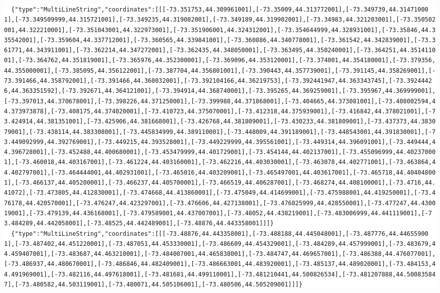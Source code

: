 ```text
  {"type":"MultiLineString","coordinates":[[[-73.351753,44.309961001],[-73.35009,44.313772001],[-73.349739,44.314710001],[-73.349509999,44.315721001],[-73.349235,44.319082001],[-73.349189,44.319902001],[-73.34983,44.321203001],[-73.350502001,44.322210001],[-73.351043001,44.322973001],[-73.351906001,44.324312001],[-73.354644999,44.328931001],[-73.35846,44.335542001],[-73.359604,44.337712001],[-73.360565,44.339841001],[-73.360886,44.340778001],[-73.361542,44.342839001],[-73.361771,44.343911001],[-73.362214,44.347272001],[-73.362435,44.348050001],[-73.363495,44.350240001],[-73.364251,44.351411001],[-73.364762,44.351819001],[-73.365976,44.352300001],[-73.369096,44.353120001],[-73.374001,44.354180001],[-73.379356,44.355000001],[-73.385095,44.356122001],[-73.387704,44.356801001],[-73.390443,44.357739001],[-73.391145,44.358269001],[-73.391466,44.358792001],[-73.391466,44.360032001],[-73.392104166,44.36219753],[-73.392441947,44.363343745],[-73.39244426,44.363351592],[-73.392671,44.364121001],[-73.394914,44.368740001],[-73.395265,44.369259001],[-73.395967,44.369999001],[-73.397013,44.370678001],[-73.398226,44.371250001],[-73.399988,44.371868001],[-73.404665,44.373081001],[-73.408002594,44.373973878],[-73.408175,44.374020001],[-73.410723,44.375070001],[-73.412318,44.375939001],[-73.416842,44.378021001],[-73.424914,44.381351001],[-73.425906,44.381668001],[-73.426768,44.381809001],[-73.430233,44.381809001],[-73.437373,44.383079001],[-73.438114,44.383308001],[-73.445834999,44.389110001],[-73.448009,44.391189001],[-73.448543001,44.391830001],[-73.449092999,44.392769001],[-73.449215,44.393528001],[-73.449229999,44.395561001],[-73.449314,44.396091001],[-73.449444,44.396728001],[-73.452488,44.400680001],[-73.453479999,44.401729001],[-73.454144,44.402137001],[-73.455096999,44.402370001],[-73.460018,44.403167001],[-73.461224,44.403160001],[-73.462216,44.403030001],[-73.463078,44.402771001],[-73.463864,44.402797001],[-73.464444001,44.402931001],[-73.465016,44.403209001],[-73.465497001,44.403617001],[-73.465718,44.404048001],[-73.466137,44.405200001],[-73.466237,44.405700001],[-73.466519,44.406287001],[-73.468274,44.408100001],[-73.4716,44.41072],[-73.473805,44.412830001],[-73.474668,44.413860001],[-73.475049,44.414699001],[-73.475988001,44.419250001],[-73.476178,44.420570001],[-73.476247,44.423297001],[-73.476606,44.427138001],[-73.476825999,44.428550001],[-73.477247,44.430019001],[-73.479139,44.436168001],[-73.479589001,44.437007001],[-73.48052,44.438219001],[-73.483006999,44.441119001],[-73.484289,44.442058001],[-73.48525,44.442489001],[-73.48876,44.443358001]]]}
  {"type":"MultiLineString","coordinates":[[[-73.48876,44.443358001],[-73.488188,44.445048001],[-73.487776,44.446559001],[-73.487402,44.451220001],[-73.487051,44.453330001],[-73.486609,44.454329001],[-73.484289,44.457999001],[-73.483679,44.459407001],[-73.483687,44.463210001],[-73.484007001,44.465838001],[-73.484747,44.469657001],[-73.486388,44.476077001],[-73.486937,44.480670001],[-73.486846,44.482409001],[-73.486663001,44.483920001],[-73.485137,44.489020001],[-73.484153,44.491969001],[-73.482116,44.497618001],[-73.481681,44.499110001],[-73.481210441,44.500826534],[-73.481207888,44.500835847],[-73.480582,44.503119001],[-73.480071,44.505106001],[-73.480506,44.505209001]]]}
```